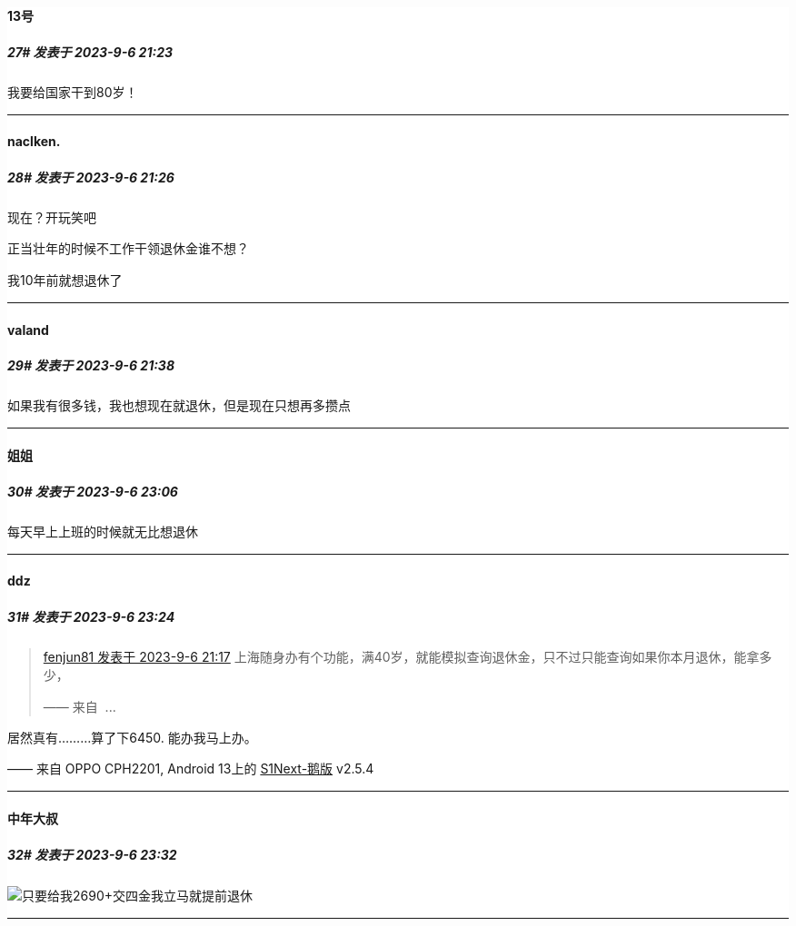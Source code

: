 ####  13号  
##### 27#       发表于 2023-9-6 21:23

我要给国家干到80岁！

*****

####  naclken.  
##### 28#       发表于 2023-9-6 21:26

现在？开玩笑吧

正当壮年的时候不工作干领退休金谁不想？

我10年前就想退休了

*****

####  valand  
##### 29#       发表于 2023-9-6 21:38

如果我有很多钱，我也想现在就退休，但是现在只想再多攒点

*****

####  姐姐  
##### 30#       发表于 2023-9-6 23:06

每天早上上班的时候就无比想退休


*****

####  ddz  
##### 31#       发表于 2023-9-6 23:24

<blockquote><a href="httphttps://bbs.saraba1st.com/2b/forum.php?mod=redirect&amp;goto=findpost&amp;pid=62316093&amp;ptid=2151654" target="_blank">fenjun81 发表于 2023-9-6 21:17</a>
上海随身办有个功能，满40岁，就能模拟查询退休金，只不过只能查询如果你本月退休，能拿多少，

—— 来自  ...</blockquote>
居然真有………算了下6450.
能办我马上办。

—— 来自 OPPO CPH2201, Android 13上的 [S1Next-鹅版](https://github.com/ykrank/S1-Next/releases) v2.5.4

*****

####  中年大叔  
##### 32#       发表于 2023-9-6 23:32

<img src="https://static.saraba1st.com/image/smiley/face2017/068.png" referrerpolicy="no-referrer">只要给我2690+交四金我立马就提前退休

*****
